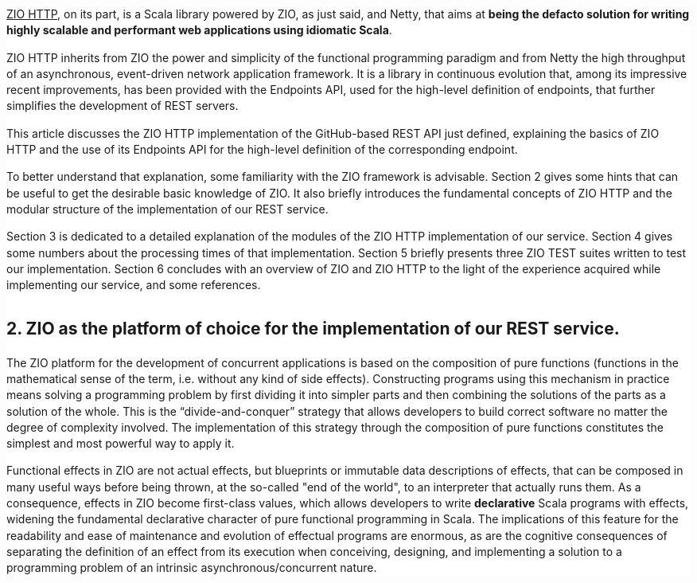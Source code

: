 [ZIO HTTP](https://zio.dev/zio-http/), on its part, is a Scala library powered by ZIO, as just said, and Netty, 
that aims at **being the defacto solution for writing highly scalable and performant web applications using idiomatic 
Scala**.

ZIO HTTP inherits from ZIO the power and simplicity of the functional programming paradigm and from Netty the high 
throughput of an asynchronous, event-driven network application framework. It is a library in continuous evolution 
that, among its impressive recent improvements, has been provided with the Endpoints API, used for the high-level
definition of endpoints, that further simplifies the development of REST servers.

This article discusses the ZIO HTTP implementation of the GitHub-based REST API just defined, explaining the basics 
of ZIO HTTP and the use of its Endpoints API for the high-level definition of the corresponding endpoint.

To better understand that explanation, some familiarity with the ZIO framework is advisable. Section 2 gives some
hints that can be useful to get the desirable basic knowledge of ZIO. It also briefly introduces the fundamental 
concepts of ZIO HTTP and the modular structure of the implementation of our REST service.

Section 3 is dedicated to a detailed explanation of the modules of the ZIO HTTP implementation of our service.
Section 4 gives some numbers about the processing times of that implementation. Section 5 briefly presents three
ZIO TEST suites written to test our implementation. Section 6 concludes with an overview of ZIO and ZIO HTTP to
the light of the experience acquired while implementing our service, and some references. 

## 2. ZIO as the platform of choice for the implementation of our REST service.

The ZIO platform for the development of concurrent applications is based on the composition of pure functions 
(functions in the mathematical sense of the term, i.e. without any kind of side effects). Constructing programs 
using this mechanism in practice means solving a programming problem by first dividing it into simpler parts and 
then combining the solutions of the parts as a solution of the whole. This is the “divide-and-conquer” strategy 
that allows developers to build correct software no matter the degree of complexity involved. The implementation 
of this strategy through the composition of pure functions constitutes the simplest and most powerful way to
apply it.

Functional effects in ZIO are not actual effects, but blueprints or immutable data descriptions of effects, that can be 
composed in many useful ways before being thrown, at the so-called "end of the world", to an interpreter that actually 
runs them. As a consequence, effects in ZIO become first-class values, which allows developers to write **declarative** 
Scala programs with effects, widening the fundamental declarative character of pure functional programming in Scala. 
The implications of this feature for the readability and ease of maintenance and evolution of effectual programs are 
enormous, as are the cognitive consequences of separating the definition of an effect from its execution when 
conceiving, designing, and implementing a solution to a programming problem of an intrinsic asynchronous/concurrent 
nature.
